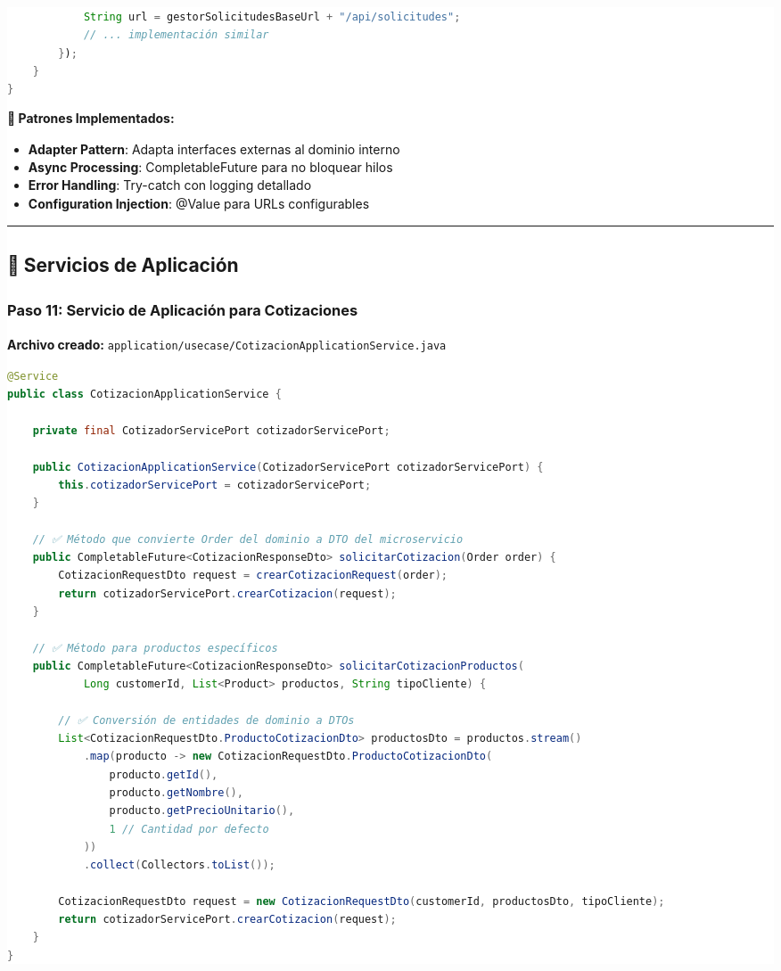 ```java
            String url = gestorSolicitudesBaseUrl + "/api/solicitudes";
            // ... implementación similar
        });
    }
}
```

**🎯 Patrones Implementados:**
- **Adapter Pattern**: Adapta interfaces externas al dominio interno
- **Async Processing**: CompletableFuture para no bloquear hilos
- **Error Handling**: Try-catch con logging detallado
- **Configuration Injection**: @Value para URLs configurables

---

## 🎯 Servicios de Aplicación

### Paso 11: Servicio de Aplicación para Cotizaciones

**Archivo creado:** `application/usecase/CotizacionApplicationService.java`

```java
@Service
public class CotizacionApplicationService {
    
    private final CotizadorServicePort cotizadorServicePort;
    
    public CotizacionApplicationService(CotizadorServicePort cotizadorServicePort) {
        this.cotizadorServicePort = cotizadorServicePort;
    }
    
    // ✅ Método que convierte Order del dominio a DTO del microservicio
    public CompletableFuture<CotizacionResponseDto> solicitarCotizacion(Order order) {
        CotizacionRequestDto request = crearCotizacionRequest(order);
        return cotizadorServicePort.crearCotizacion(request);
    }
    
    // ✅ Método para productos específicos
    public CompletableFuture<CotizacionResponseDto> solicitarCotizacionProductos(
            Long customerId, List<Product> productos, String tipoCliente) {
        
        // ✅ Conversión de entidades de dominio a DTOs
        List<CotizacionRequestDto.ProductoCotizacionDto> productosDto = productos.stream()
            .map(producto -> new CotizacionRequestDto.ProductoCotizacionDto(
                producto.getId(),
                producto.getNombre(),
                producto.getPrecioUnitario(),
                1 // Cantidad por defecto
            ))
            .collect(Collectors.toList());
        
        CotizacionRequestDto request = new CotizacionRequestDto(customerId, productosDto, tipoCliente);
        return cotizadorServicePort.crearCotizacion(request);
    }
}
```
